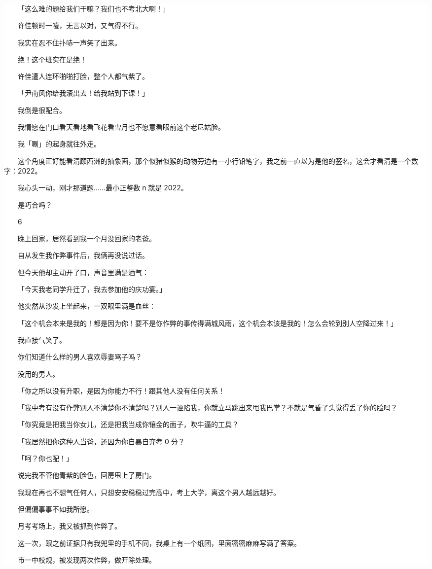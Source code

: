 &emsp;&emsp;「这么难的题给我们干嘛？我们也不考北大啊！」  
  
&emsp;&emsp;许佳顿时一噎，无言以对，又气得不行。  
  
&emsp;&emsp;我实在忍不住扑哧一声笑了出来。  
  
&emsp;&emsp;绝！这个班实在是绝！  
  
&emsp;&emsp;许佳遭人连环啪啪打脸，整个人都气紫了。  
  
&emsp;&emsp;「尹南风你给我滚出去！给我站到下课！」  
  
&emsp;&emsp;我倒是很配合。  
  
&emsp;&emsp;我情愿在门口看天看地看飞花看雪月也不愿意看眼前这个老尼姑脸。  
  
&emsp;&emsp;我「唰」的起身就往外走。  
  
&emsp;&emsp;这个角度正好能看清顾西洲的抽象画，那个似猪似猴的动物旁边有一小行铅笔字，我之前一直以为是他的签名，这会才看清是一个数字：2022。  
  
&emsp;&emsp;我心头一动，刚才那道题……最小正整数 n 就是 2022。  
  
&emsp;&emsp;是巧合吗？  
  
&emsp;&emsp;6  
  
&emsp;&emsp;晚上回家，居然看到我一个月没回家的老爸。  
  
&emsp;&emsp;自从发生我作弊事件后，我俩再没说过话。  
  
&emsp;&emsp;但今天他却主动开了口，声音里满是酒气：  
  
&emsp;&emsp;「今天我老同学升迁了，我去参加他的庆功宴。」  
  
&emsp;&emsp;他突然从沙发上坐起来，一双眼里满是血丝：  
  
&emsp;&emsp;「这个机会本来是我的！都是因为你！要不是你作弊的事传得满城风雨，这个机会本该是我的！怎么会轮到别人空降过来！」  
  
&emsp;&emsp;我直接气笑了。  
  
&emsp;&emsp;你们知道什么样的男人喜欢辱妻骂子吗？  
  
&emsp;&emsp;没用的男人。  
  
&emsp;&emsp;「你之所以没有升职，是因为你能力不行！跟其他人没有任何关系！  
  
&emsp;&emsp;「我中考有没有作弊别人不清楚你不清楚吗？别人一诬陷我，你就立马跳出来甩我巴掌？不就是气昏了头觉得丢了你的脸吗？  
  
&emsp;&emsp;「你究竟是把我当你女儿，还是把我当成你镶金的面子，吹牛逼的工具？  
  
&emsp;&emsp;「我居然把你这种人当爸，还因为你自暴自弃考 0 分？  
  
&emsp;&emsp;「呵？你也配！」  
  
&emsp;&emsp;说完我不管他青紫的脸色，回房甩上了房门。  
  
&emsp;&emsp;我现在再也不想气任何人，只想安安稳稳过完高中，考上大学，离这个男人越远越好。  
  
&emsp;&emsp;但偏偏事事不如我所愿。  
  
&emsp;&emsp;月考考场上，我又被抓到作弊了。  
  
&emsp;&emsp;这一次，跟之前证据只有我兜里的手机不同，我桌上有一个纸团，里面密密麻麻写满了答案。  
  
&emsp;&emsp;市一中校规，被发现两次作弊，做开除处理。  
  